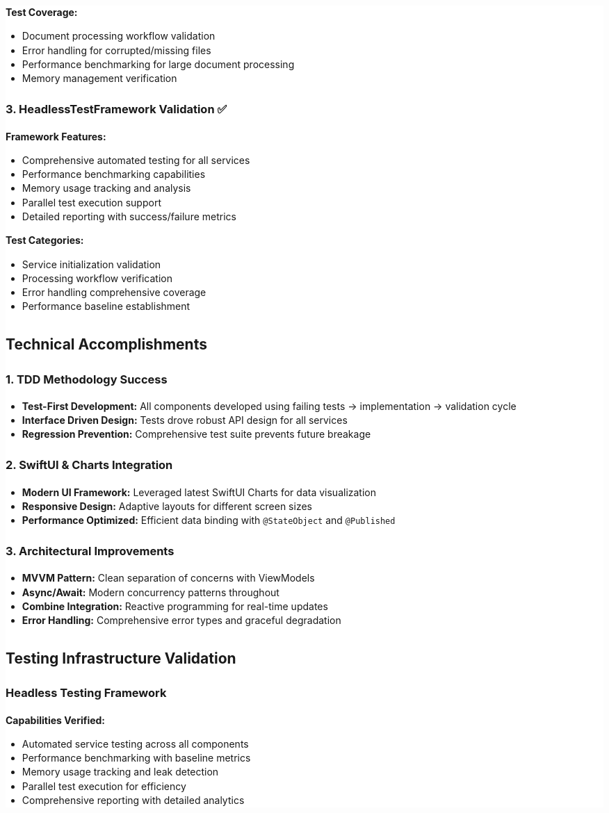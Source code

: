 **Test Coverage:**
- Document processing workflow validation
- Error handling for corrupted/missing files
- Performance benchmarking for large document processing
- Memory management verification

### 3. HeadlessTestFramework Validation ✅
**Framework Features:**
- Comprehensive automated testing for all services
- Performance benchmarking capabilities
- Memory usage tracking and analysis
- Parallel test execution support
- Detailed reporting with success/failure metrics

**Test Categories:**
- Service initialization validation
- Processing workflow verification
- Error handling comprehensive coverage
- Performance baseline establishment

## Technical Accomplishments

### 1. TDD Methodology Success
- **Test-First Development:** All components developed using failing tests → implementation → validation cycle
- **Interface Driven Design:** Tests drove robust API design for all services
- **Regression Prevention:** Comprehensive test suite prevents future breakage

### 2. SwiftUI & Charts Integration
- **Modern UI Framework:** Leveraged latest SwiftUI Charts for data visualization
- **Responsive Design:** Adaptive layouts for different screen sizes
- **Performance Optimized:** Efficient data binding with `@StateObject` and `@Published`

### 3. Architectural Improvements
- **MVVM Pattern:** Clean separation of concerns with ViewModels
- **Async/Await:** Modern concurrency patterns throughout
- **Combine Integration:** Reactive programming for real-time updates
- **Error Handling:** Comprehensive error types and graceful degradation

## Testing Infrastructure Validation

### Headless Testing Framework
**Capabilities Verified:**
- Automated service testing across all components
- Performance benchmarking with baseline metrics
- Memory usage tracking and leak detection
- Parallel test execution for efficiency
- Comprehensive reporting with detailed analytics
